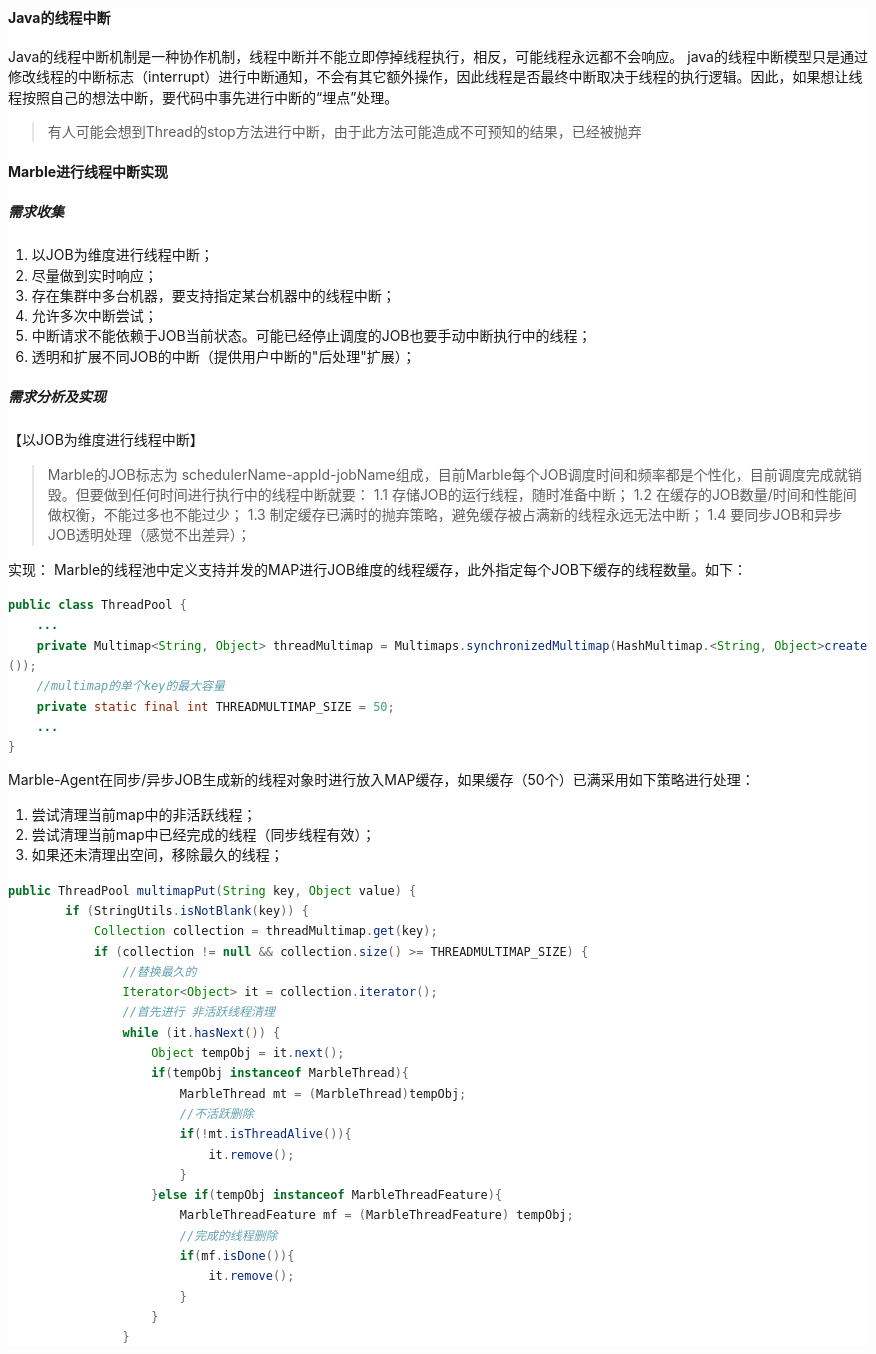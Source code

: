 #### Java的线程中断
Java的线程中断机制是一种协作机制，线程中断并不能立即停掉线程执行，相反，可能线程永远都不会响应。
java的线程中断模型只是通过修改线程的中断标志（interrupt）进行中断通知，不会有其它额外操作，因此线程是否最终中断取决于线程的执行逻辑。因此，如果想让线程按照自己的想法中断，要代码中事先进行中断的“埋点”处理。
>有人可能会想到Thread的stop方法进行中断，由于此方法可能造成不可预知的结果，已经被抛弃

#### Marble进行线程中断实现

##### 需求收集
1. 以JOB为维度进行线程中断；
2. 尽量做到实时响应；
3. 存在集群中多台机器，要支持指定某台机器中的线程中断；
4. 允许多次中断尝试；
5. 中断请求不能依赖于JOB当前状态。可能已经停止调度的JOB也要手动中断执行中的线程；
6. 透明和扩展不同JOB的中断（提供用户中断的"后处理"扩展）；

##### 需求分析及实现
【以JOB为维度进行线程中断】
> Marble的JOB标志为 schedulerName-appId-jobName组成，目前Marble每个JOB调度时间和频率都是个性化，目前调度完成就销毁。但要做到任何时间进行执行中的线程中断就要：
1.1 存储JOB的运行线程，随时准备中断；
1.2 在缓存的JOB数量/时间和性能间做权衡，不能过多也不能过少；
1.3 制定缓存已满时的抛弃策略，避免缓存被占满新的线程永远无法中断；
1.4 要同步JOB和异步JOB透明处理（感觉不出差异）；

实现：
Marble的线程池中定义支持并发的MAP进行JOB维度的线程缓存，此外指定每个JOB下缓存的线程数量。如下：
``` java
public class ThreadPool {
    ...
    private Multimap<String, Object> threadMultimap = Multimaps.synchronizedMultimap(HashMultimap.<String, Object>create());
    //multimap的单个key的最大容量
    private static final int THREADMULTIMAP_SIZE = 50;
    ...
}
```
Marble-Agent在同步/异步JOB生成新的线程对象时进行放入MAP缓存，如果缓存（50个）已满采用如下策略进行处理：
1. 尝试清理当前map中的非活跃线程；
2. 尝试清理当前map中已经完成的线程（同步线程有效）；
3. 如果还未清理出空间，移除最久的线程；
``` java
public ThreadPool multimapPut(String key, Object value) {
        if (StringUtils.isNotBlank(key)) {
            Collection collection = threadMultimap.get(key);
            if (collection != null && collection.size() >= THREADMULTIMAP_SIZE) {
                //替换最久的
                Iterator<Object> it = collection.iterator();
                //首先进行 非活跃线程清理
                while (it.hasNext()) {
                    Object tempObj = it.next();
                    if(tempObj instanceof MarbleThread){
                        MarbleThread mt = (MarbleThread)tempObj;
                        //不活跃删除
                        if(!mt.isThreadAlive()){
                            it.remove();
                        }
                    }else if(tempObj instanceof MarbleThreadFeature){
                        MarbleThreadFeature mf = (MarbleThreadFeature) tempObj;
                        //完成的线程删除
                        if(mf.isDone()){
                            it.remove();
                        }
                    }
                }
```